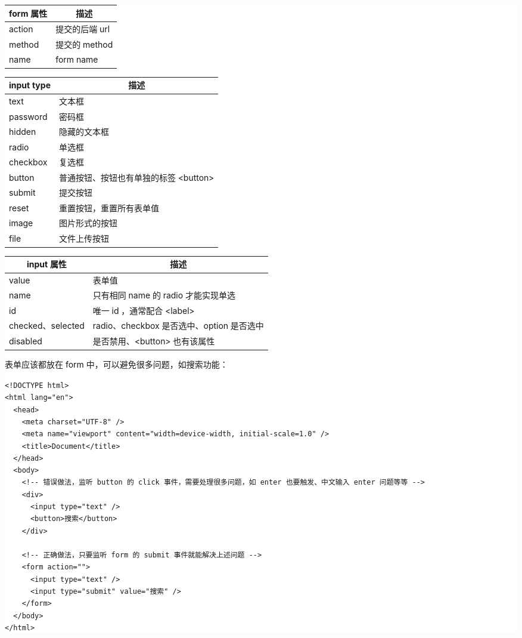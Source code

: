 
| form 属性 | 描述         |
| ------- | ---------- |
| action  | 提交的后端 url  |
| method  | 提交的 method |
| name    | form name  |

| input type | 描述                        |
| ---------- | ------------------------- |
| text       | 文本框                       |
| password   | 密码框                       |
| hidden     | 隐藏的文本框                    |
| radio      | 单选框                       |
| checkbox   | 复选框                       |
| button     | 普通按钮、按钮也有单独的标签 \<button\> |
| submit     | 提交按钮                      |
| reset      | 重置按钮，重置所有表单值              |
| image      | 图片形式的按钮                   |
| file       | 文件上传按钮                    |

| input 属性         | 描述                              |
| ---------------- | ------------------------------- |
| value            | 表单值                             |
| name             | 只有相同 name 的 radio 才能实现单选        |
| id               | 唯一 id ，通常配合 \<label\>           |
| checked、selected | radio、checkbox 是否选中、option 是否选中 |
| disabled         | 是否禁用、\<button\> 也有该属性           |

表单应该都放在 form 中，可以避免很多问题，如搜索功能：

```
<!DOCTYPE html>
<html lang="en">
  <head>
    <meta charset="UTF-8" />
    <meta name="viewport" content="width=device-width, initial-scale=1.0" />
    <title>Document</title>
  </head>
  <body>
    <!-- 错误做法，监听 button 的 click 事件，需要处理很多问题，如 enter 也要触发、中文输入 enter 问题等等 -->
    <div>
      <input type="text" />
      <button>搜索</button>
    </div>

    <!-- 正确做法，只要监听 form 的 submit 事件就能解决上述问题 -->
    <form action="">
      <input type="text" />
      <input type="submit" value="搜索" />
    </form>
  </body>
</html>
```
